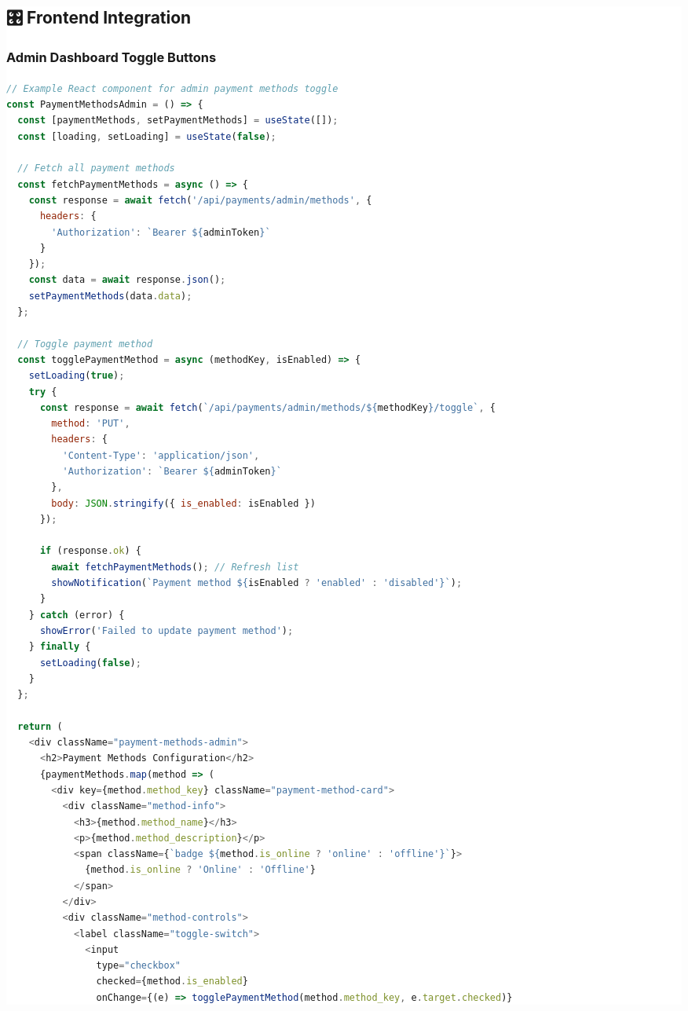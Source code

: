 ## 🎛️ **Frontend Integration**

### **Admin Dashboard Toggle Buttons**

```javascript
// Example React component for admin payment methods toggle
const PaymentMethodsAdmin = () => {
  const [paymentMethods, setPaymentMethods] = useState([]);
  const [loading, setLoading] = useState(false);

  // Fetch all payment methods
  const fetchPaymentMethods = async () => {
    const response = await fetch('/api/payments/admin/methods', {
      headers: {
        'Authorization': `Bearer ${adminToken}`
      }
    });
    const data = await response.json();
    setPaymentMethods(data.data);
  };

  // Toggle payment method
  const togglePaymentMethod = async (methodKey, isEnabled) => {
    setLoading(true);
    try {
      const response = await fetch(`/api/payments/admin/methods/${methodKey}/toggle`, {
        method: 'PUT',
        headers: {
          'Content-Type': 'application/json',
          'Authorization': `Bearer ${adminToken}`
        },
        body: JSON.stringify({ is_enabled: isEnabled })
      });
      
      if (response.ok) {
        await fetchPaymentMethods(); // Refresh list
        showNotification(`Payment method ${isEnabled ? 'enabled' : 'disabled'}`);
      }
    } catch (error) {
      showError('Failed to update payment method');
    } finally {
      setLoading(false);
    }
  };

  return (
    <div className="payment-methods-admin">
      <h2>Payment Methods Configuration</h2>
      {paymentMethods.map(method => (
        <div key={method.method_key} className="payment-method-card">
          <div className="method-info">
            <h3>{method.method_name}</h3>
            <p>{method.method_description}</p>
            <span className={`badge ${method.is_online ? 'online' : 'offline'}`}>
              {method.is_online ? 'Online' : 'Offline'}
            </span>
          </div>
          <div className="method-controls">
            <label className="toggle-switch">
              <input
                type="checkbox"
                checked={method.is_enabled}
                onChange={(e) => togglePaymentMethod(method.method_key, e.target.checked)}
```